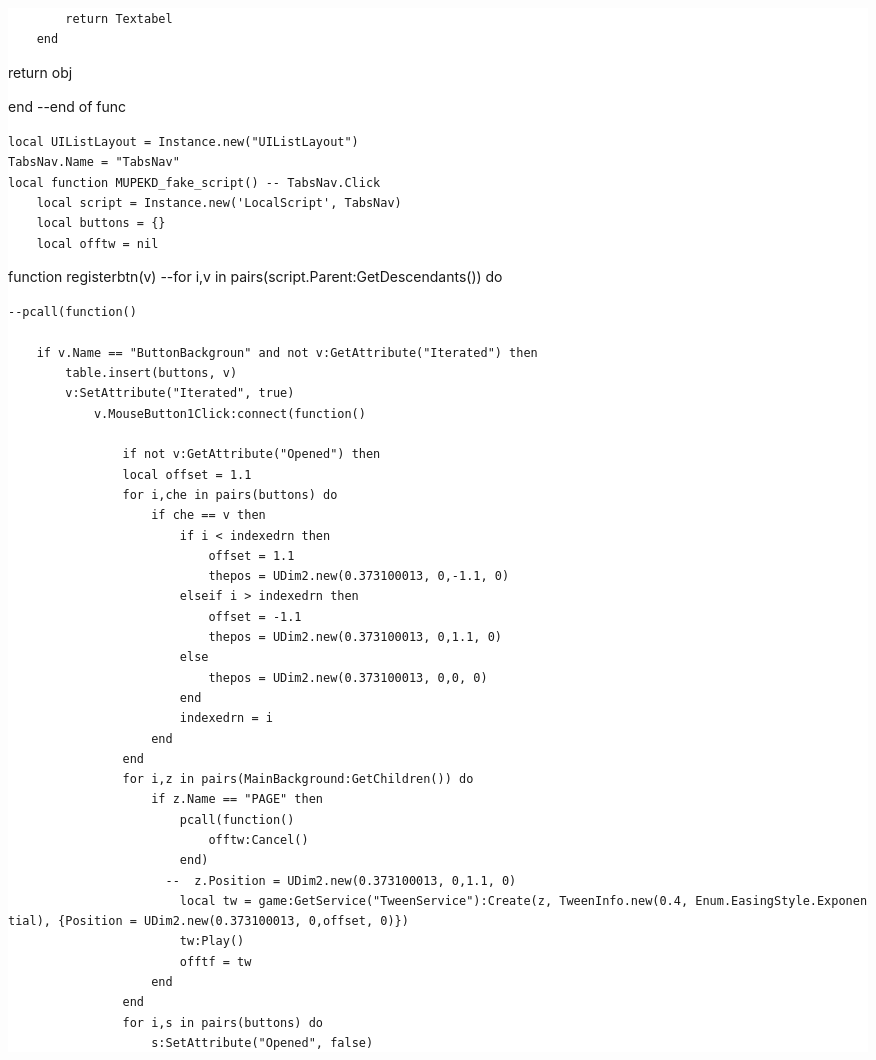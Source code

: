         
            return Textabel
        end






return obj

end --end of func






    local UIListLayout = Instance.new("UIListLayout")
    TabsNav.Name = "TabsNav"
    local function MUPEKD_fake_script() -- TabsNav.Click 
        local script = Instance.new('LocalScript', TabsNav)
        local buttons = {}
        local offtw = nil
function registerbtn(v)
--for i,v in pairs(script.Parent:GetDescendants()) do
    
	--pcall(function()
    
		if v.Name == "ButtonBackgroun" and not v:GetAttribute("Iterated") then
			table.insert(buttons, v)
			v:SetAttribute("Iterated", true)
				v.MouseButton1Click:connect(function()
                    
                    if not v:GetAttribute("Opened") then
                    local offset = 1.1
                    for i,che in pairs(buttons) do
                        if che == v then
                            if i < indexedrn then
                                offset = 1.1
                                thepos = UDim2.new(0.373100013, 0,-1.1, 0)
                            elseif i > indexedrn then
                                offset = -1.1
                                thepos = UDim2.new(0.373100013, 0,1.1, 0)
                            else
                                thepos = UDim2.new(0.373100013, 0,0, 0)
                            end
                            indexedrn = i
                        end
                    end
                    for i,z in pairs(MainBackground:GetChildren()) do
                        if z.Name == "PAGE" then
                            pcall(function()
                                offtw:Cancel()
                            end)
                          --  z.Position = UDim2.new(0.373100013, 0,1.1, 0)
                            local tw = game:GetService("TweenService"):Create(z, TweenInfo.new(0.4, Enum.EasingStyle.Exponential), {Position = UDim2.new(0.373100013, 0,offset, 0)})
                            tw:Play()
                            offtf = tw
                        end
                    end
					for i,s in pairs(buttons) do
                        s:SetAttribute("Opened", false)
